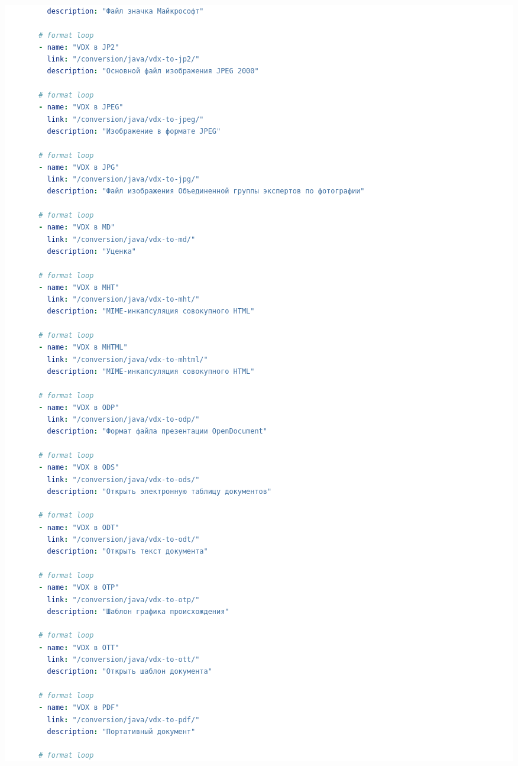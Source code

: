 ```yaml
          description: "Файл значка Майкрософт"

        # format loop
        - name: "VDX в JP2"
          link: "/conversion/java/vdx-to-jp2/"
          description: "Основной файл изображения JPEG 2000"

        # format loop
        - name: "VDX в JPEG"
          link: "/conversion/java/vdx-to-jpeg/"
          description: "Изображение в формате JPEG"

        # format loop
        - name: "VDX в JPG"
          link: "/conversion/java/vdx-to-jpg/"
          description: "Файл изображения Объединенной группы экспертов по фотографии"

        # format loop
        - name: "VDX в MD"
          link: "/conversion/java/vdx-to-md/"
          description: "Уценка"

        # format loop
        - name: "VDX в MHT"
          link: "/conversion/java/vdx-to-mht/"
          description: "MIME-инкапсуляция совокупного HTML"

        # format loop
        - name: "VDX в MHTML"
          link: "/conversion/java/vdx-to-mhtml/"
          description: "MIME-инкапсуляция совокупного HTML"

        # format loop
        - name: "VDX в ODP"
          link: "/conversion/java/vdx-to-odp/"
          description: "Формат файла презентации OpenDocument"

        # format loop
        - name: "VDX в ODS"
          link: "/conversion/java/vdx-to-ods/"
          description: "Открыть электронную таблицу документов"

        # format loop
        - name: "VDX в ODT"
          link: "/conversion/java/vdx-to-odt/"
          description: "Открыть текст документа"

        # format loop
        - name: "VDX в OTP"
          link: "/conversion/java/vdx-to-otp/"
          description: "Шаблон графика происхождения"

        # format loop
        - name: "VDX в OTT"
          link: "/conversion/java/vdx-to-ott/"
          description: "Открыть шаблон документа"

        # format loop
        - name: "VDX в PDF"
          link: "/conversion/java/vdx-to-pdf/"
          description: "Портативный документ"

        # format loop
```
